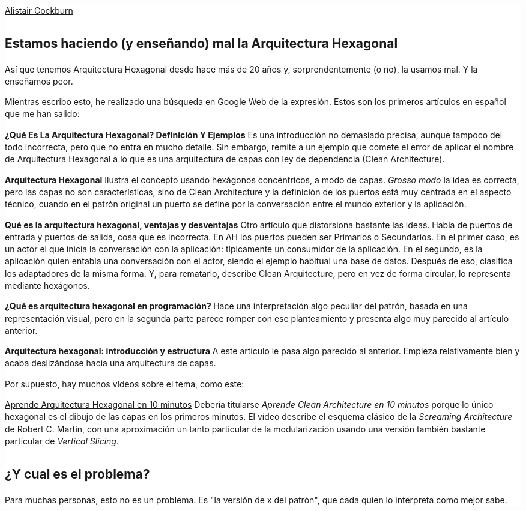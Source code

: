 [Alistair Cockburn](https://x.com/TotherAlistair/status/1806081310584168712)

## Estamos haciendo (y enseñando) mal la Arquitectura Hexagonal

Así que tenemos Arquitectura Hexagonal desde hace más de 20 años y, sorprendentemente (o no), la usamos mal. Y la enseñamos peor.

Mientras escribo esto, he realizado una búsqueda en Google Web de la expresión. Estos son los primeros artículos en español que me han salido:

**[¿Qué Es La Arquitectura Hexagonal? Definición Y Ejemplos](https://apiumhub.com/es/tech-blog-barcelona/arquitectura-hexagonal/)** Es una introducción no demasiado precisa, aunque tampoco del todo incorrecta, pero que no entra en mucho detalle. Sin embargo, remite a un [ejemplo](https://apiumhub.com/es/tech-blog-barcelona/aplicando-arquitectura-hexagonal-proyecto-symfony/) que comete el error de aplicar el nombre de Arquitectura Hexagonal a lo que es una arquitectura de capas con ley de dependencia (Clean Architecture).

**[Arquitectura Hexagonal](https://medium.com/@edusalguero/arquitectura-hexagonal-59834bb44b7f)** Ilustra el concepto usando hexágonos concéntricos, a modo de capas. _Grosso modo_ la idea es correcta, pero las capas no son características, sino de Clean Architecture y la definición de los puertos está muy centrada en el aspecto técnico, cuando en el patrón original un puerto se define por la conversación entre el mundo exterior y la aplicación.

**[Qué es la arquitectura hexagonal, ventajas y desventajas](https://blog.hubspot.es/website/que-es-arquitectura-hexagonal)** Otro artículo que distorsiona bastante las ideas. Habla de puertos de entrada y puertos de salida, cosa que es incorrecta. En AH los puertos pueden ser Primarios o Secundarios. En el primer caso, es un actor el que inicia la conversación con la aplicación: típicamente un consumidor de la aplicación. En el segundo, es la aplicación quien entabla una conversación con el actor, siendo el ejemplo habitual una base de datos. Después de eso, clasifica los adaptadores de la misma forma. Y, para rematarlo, describe Clean Arquitecture, pero en vez de forma circular, lo representa mediante hexágonos.

**[¿Qué es arquitectura hexagonal en programación? ](https://thepower.education/blog/que-es-arquitectura-hexagonal-en-programacion)** Hace una interpretación algo peculiar del patrón, basada en una representación visual, pero en la segunda parte parece romper con ese planteamiento y presenta algo muy parecido al artículo anterior.

**[Arquitectura hexagonal: introducción y estructura](https://wata.es/es/arquitectura-hexagonal-introduccion-y-estructura/)** A este artículo le pasa algo parecido al anterior. Empieza relativamente bien y acaba deslizándose hacia una arquitectura de capas.

Por supuesto, hay muchos vídeos sobre el tema, como este:

[Aprende Arquitectura Hexagonal en 10 minutos](https://www.youtube.com/watch?v=eNFAJbWCSww) Debería titularse _Aprende Clean Architecture en 10 minutos_ porque lo único hexagonal es el dibujo de las capas en los primeros minutos. El vídeo describe el esquema clásico de la _Screaming Architecture_ de Robert C. Martin, con una aproximación un tanto particular de la modularización usando una versión también bastante particular de _Vertical Slicing_.

## ¿Y cual es el problema?

Para muchas personas, esto no es un problema. Es "la versión de x del patrón", que cada quien lo interpreta como mejor sabe.
